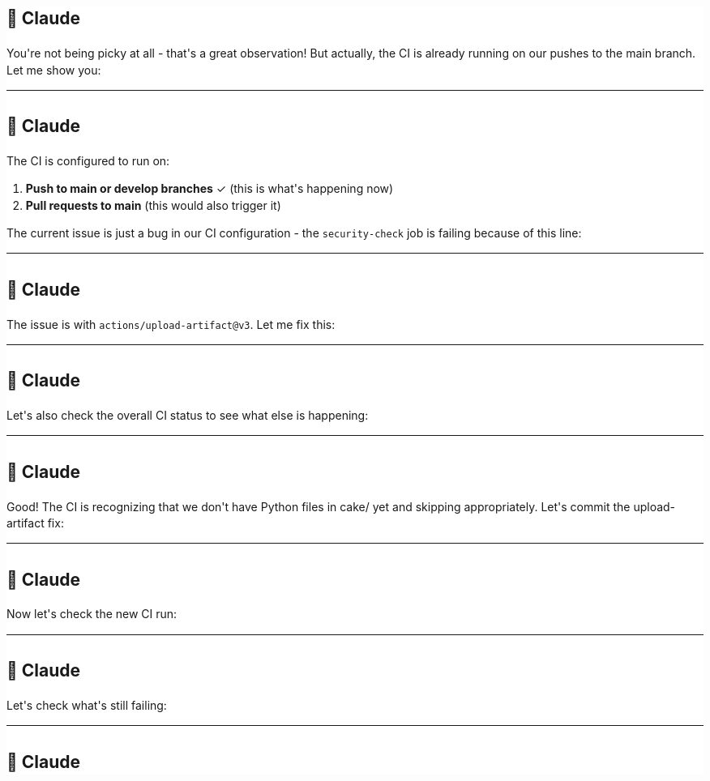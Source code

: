 ## 🤖 Claude

You're not being picky at all - that's a great observation! But actually, the CI is already running on our pushes to the main branch. Let me show you:

---

## 🤖 Claude

The CI is configured to run on:
1. **Push to main or develop branches** ✓ (this is what's happening now)
2. **Pull requests to main** (this would also trigger it)

The current issue is just a bug in our CI configuration - the `security-check` job is failing because of this line:

---

## 🤖 Claude

The issue is with `actions/upload-artifact@v3`. Let me fix this:

---

## 🤖 Claude

Let's also check the overall CI status to see what else is happening:

---

## 🤖 Claude

Good! The CI is recognizing that we don't have Python files in cake/ yet and skipping appropriately. Let's commit the upload-artifact fix:

---

## 🤖 Claude

Now let's check the new CI run:

---

## 🤖 Claude

Let's check what's still failing:

---

## 🤖 Claude
